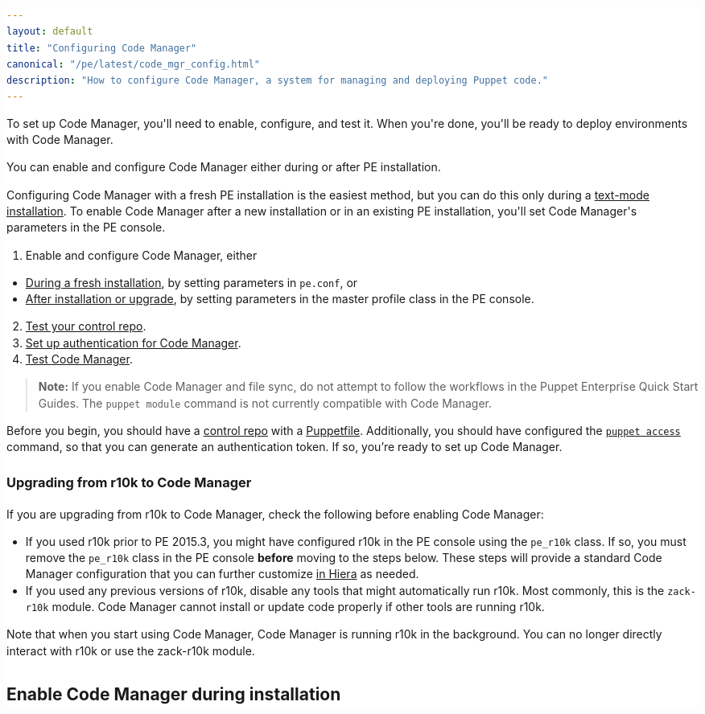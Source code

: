 ```yaml
---
layout: default
title: "Configuring Code Manager"
canonical: "/pe/latest/code_mgr_config.html"
description: "How to configure Code Manager, a system for managing and deploying Puppet code."
---
```


[puppetfile]: ./cmgmt_puppetfile.html
[code_mgr]: ./code_mgr.html
[r10k]: ./r10k.html
[control_repo]: ./cmgmt_control_repo.html

[code_mgr_config]: ./code_mgr_config.html
[code_mgr_custom]: ./code_mgr_custom.html
[code_mgr_webhook]: ./code_mgr_webhook.html
[scripts]: ./code_mgr_scripts.html
[filesync]: ./cmgmt_filesync.html
[code_mgr_cli]: ./code_mgr_cli.html
[pe_conf]: ./install_text_mode.html

[token]: ./rbac_token_auth.html
[rbac_life]: ./rbac_token_auth.html#changing-the-default-lifetime
[rbac_perm]: ./rbac_permissions.html
[create_user]: ./rbac_user_roles.html#create-a-new-user
[config_access]: ./rbac_token_auth.html#working-with-puppet-access
[add_user]: ./rbac_user_roles.html#add-a-user-to-a-user-role
[troubleshoot]: ./code_mgr_troubleshoot.html

To set up Code Manager, you'll need to enable, configure, and test it. When you're done, you'll be ready to deploy environments with Code Manager.

You can enable and configure Code Manager either during or after PE installation.

Configuring Code Manager with a fresh PE installation is the easiest method, but you can do this only during a [text-mode installation](./install_text_mode.html). To enable Code Manager after a new installation or in an existing PE installation, you'll set Code Manager's parameters in the PE console.

1. Enable and configure Code Manager, either
  * [During a fresh installation](#enable-code-manager-during-installation), by setting parameters in `pe.conf`, or
  * [After installation or upgrade](#enable-code-manager-after-installation), by setting parameters in the master profile class in the PE console.
2. [Test your control repo](#test-the-control-repo).
3. [Set up authentication for Code Manager](#set-up-authentication-for-code-manager).
4. [Test Code Manager](#test-code-manager).

> **Note:** If you enable Code Manager and file sync, do not attempt to follow the workflows in the Puppet Enterprise Quick Start Guides. The `puppet module` command is not currently compatible with Code Manager.

Before you begin, you should have a [control repo][control_repo] with a [Puppetfile][puppetfile]. Additionally, you should have configured the [`puppet access`][config_access] command, so that you can generate an authentication token. If so, you’re ready to set up Code Manager.

### Upgrading from r10k to Code Manager

If you are upgrading from r10k to Code Manager, check the following before enabling Code Manager:

* If you used r10k prior to PE 2015.3, you might have configured r10k in the PE console using the `pe_r10k` class. If so, you must remove the `pe_r10k` class in the PE console **before** moving to the steps below. These steps will provide a standard Code Manager configuration that you can further customize [in Hiera][code_mgr_custom] as needed.
* If you used any previous versions of r10k, disable any tools that might automatically run r10k. Most commonly, this is the `zack-r10k` module. Code Manager cannot install or update code properly if other tools are running r10k.

Note that when you start using Code Manager, Code Manager is running r10k in the background. You can no longer directly interact with r10k or use the zack-r10k module.

## Enable Code Manager during installation
